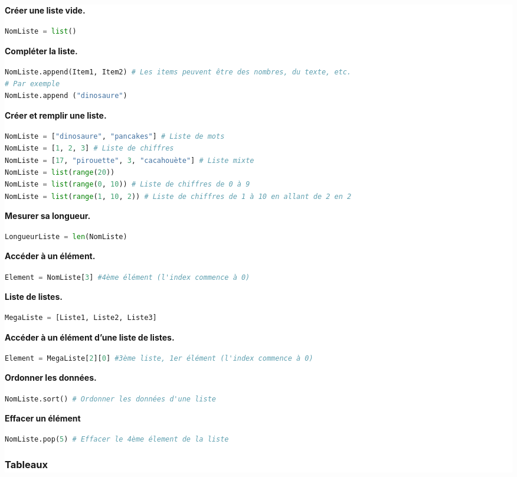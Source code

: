 **Créer une liste vide.**

```python
NomListe = list()
```

**Compléter la liste.**

```python
NomListe.append(Item1, Item2) # Les items peuvent être des nombres, du texte, etc.
# Par exemple
NomListe.append ("dinosaure")
```

**Créer et remplir une liste.**

```python
NomListe = ["dinosaure", "pancakes"] # Liste de mots
NomListe = [1, 2, 3] # Liste de chiffres
NomListe = [17, "pirouette", 3, "cacahouète"] # Liste mixte
NomListe = list(range(20))
NomListe = list(range(0, 10)) # Liste de chiffres de 0 à 9
NomListe = list(range(1, 10, 2)) # Liste de chiffres de 1 à 10 en allant de 2 en 2
```

**Mesurer sa longueur.** 

```python
LongueurListe = len(NomListe)
```

**Accéder à un élément.**

```python
Element = NomListe[3] #4ème élément (l'index commence à 0)
```

**Liste de listes.**

```python
MegaListe = [Liste1, Liste2, Liste3]
```

**Accéder à un élément d’une liste de listes.**

```python
Element = MegaListe[2][0] #3ème liste, 1er élément (l'index commence à 0)

```

**Ordonner les données.**

```python
NomListe.sort() # Ordonner les données d'une liste
```

**Effacer un élément**

```python
NomListe.pop(5) # Effacer le 4ème élement de la liste
```

### Tableaux

